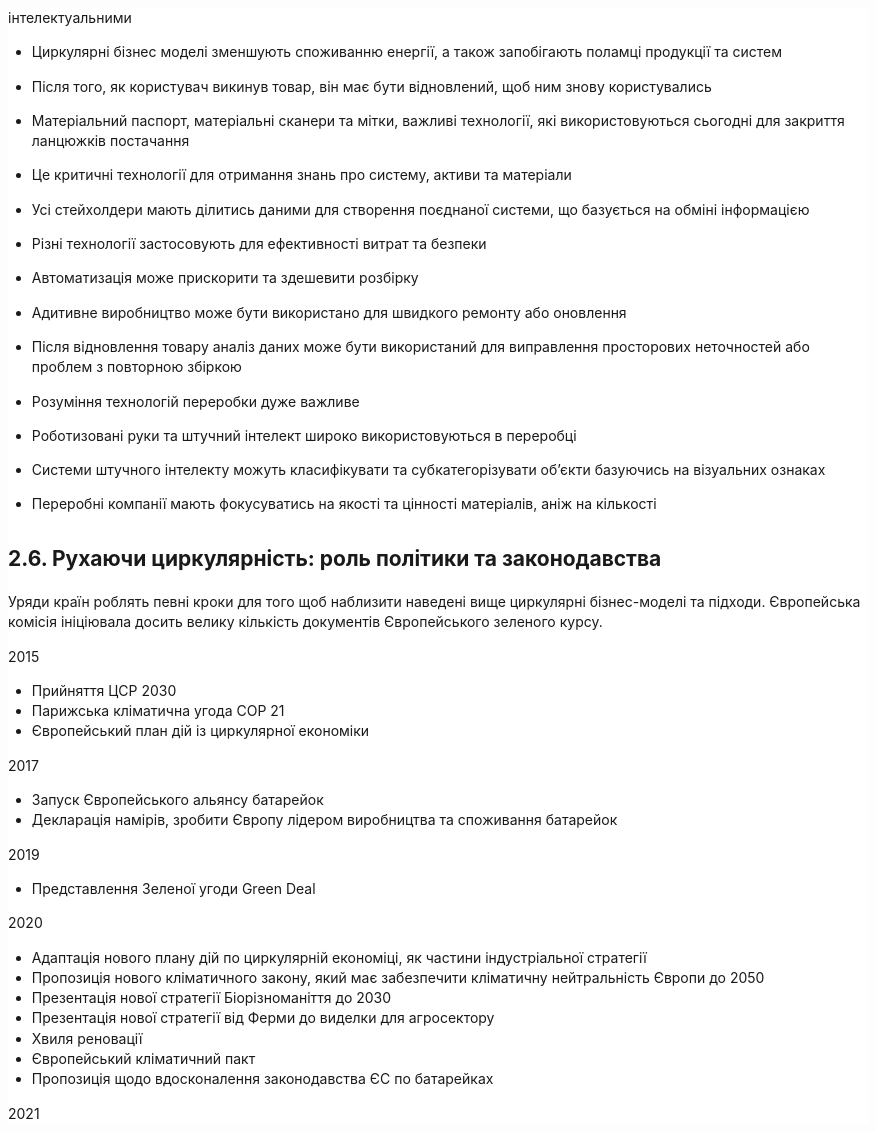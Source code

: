   інтелектуальними
- Циркулярні бізнес моделі зменшують споживанню енергії, а також запобігають поламці продукції та
  систем

- Після того, як користувач викинув товар, він має бути відновлений, щоб ним знову користувались 
- Матеріальний паспорт, матеріальні сканери та мітки, важливі технології, які використовуються
  сьогодні для закриття ланцюжків постачання
- Це критичні технології для отримання знань про систему, активи та матеріали
- Усі стейхолдери мають ділитись даними для створення поєднаної системи, що базується на обміні
  інформацією

- Різні технології застосовують для ефективності витрат та безпеки
- Автоматизація може прискорити та здешевити розбірку
- Адитивне виробництво може бути використано для швидкого ремонту або оновлення
- Після відновлення товару аналіз даних може бути використаний для виправлення просторових
  неточностей або проблем з повторною збіркою
- Розуміння технологій переробки дуже важливе 
- Роботизовані руки та штучний інтелект широко використовуються в переробці
- Системи штучного інтелекту можуть класифікувати та субкатегорізувати об’єкти базуючись на візуальних ознаках
- Переробні компанії мають фокусуватись на якості та цінності матеріалів, аніж на кількості

## 2.6. Рухаючи циркулярність: роль політики та законодавства

Уряди країн роблять певні кроки для того щоб наблизити наведені вище циркулярні бізнес-моделі та підходи. Європейська комісія ініціювала досить велику кількість документів Європейського зеленого курсу.

2015

- Прийняття ЦСР 2030
- Парижська кліматична угода COP 21
- Європейський план дій із циркулярної економіки

2017

- Запуск Європейського альянсу батарейок
- Декларація намірів, зробити Європу лідером виробництва та споживання батарейок

2019

- Представлення Зеленої угоди Green Deal

2020

- Адаптація нового плану дій по циркулярній економіці, як частини індустріальної стратегії
- Пропозиція нового кліматичного закону, який має забезпечити кліматичну нейтральність Європи до 2050
- Презентація нової стратегії Біорізноманіття до 2030
- Презентація нової стратегії від Ферми до виделки для агросектору
- Хвиля реновації
- Європейський кліматичний пакт
- Пропозиція щодо вдосконалення законодавства ЄС по батарейках

2021
